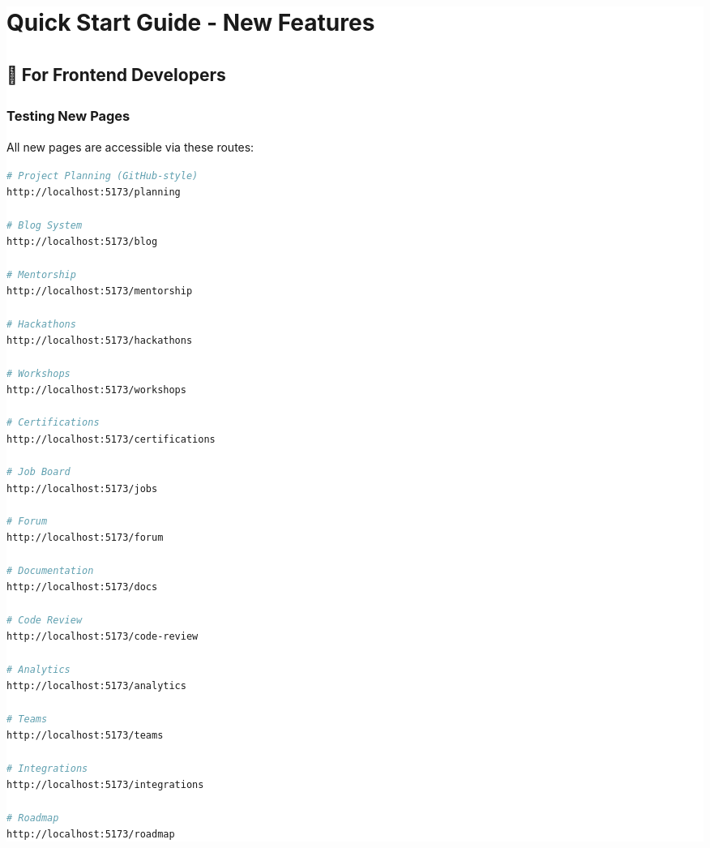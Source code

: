 # Quick Start Guide - New Features

## 🚀 For Frontend Developers

### Testing New Pages

All new pages are accessible via these routes:

```bash
# Project Planning (GitHub-style)
http://localhost:5173/planning

# Blog System
http://localhost:5173/blog

# Mentorship
http://localhost:5173/mentorship

# Hackathons
http://localhost:5173/hackathons

# Workshops
http://localhost:5173/workshops

# Certifications
http://localhost:5173/certifications

# Job Board
http://localhost:5173/jobs

# Forum
http://localhost:5173/forum

# Documentation
http://localhost:5173/docs

# Code Review
http://localhost:5173/code-review

# Analytics
http://localhost:5173/analytics

# Teams
http://localhost:5173/teams

# Integrations
http://localhost:5173/integrations

# Roadmap
http://localhost:5173/roadmap
```

